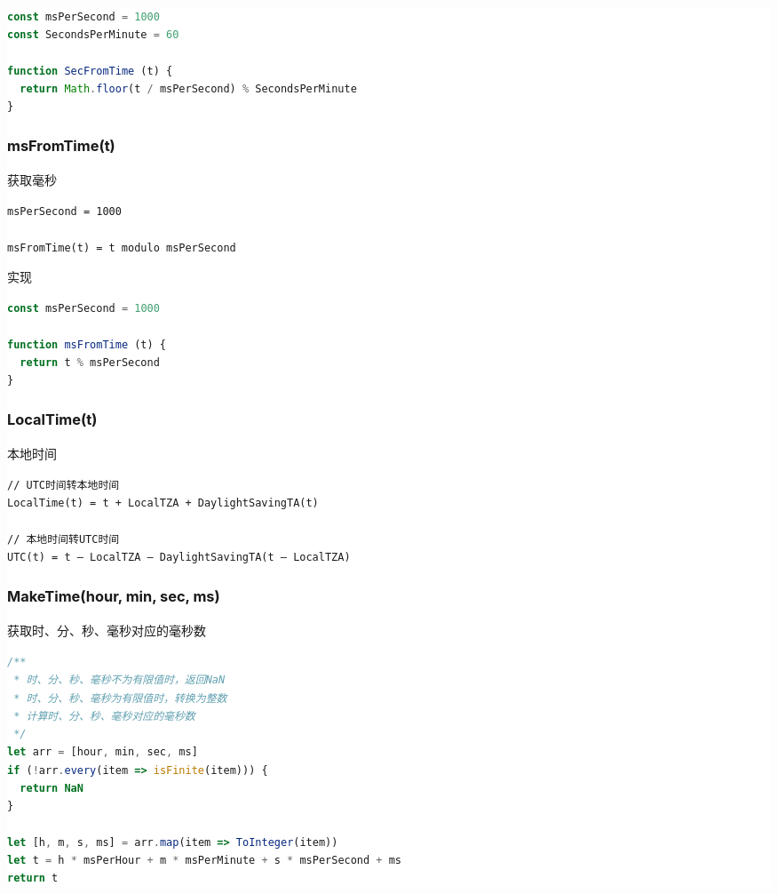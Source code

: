 ```javascript
const msPerSecond = 1000
const SecondsPerMinute = 60

function SecFromTime (t) {
  return Math.floor(t / msPerSecond) % SecondsPerMinute
}
```

### msFromTime(t)

获取毫秒

```
msPerSecond	= 1000

msFromTime(t) = t modulo msPerSecond
```

实现

```javascript
const msPerSecond = 1000

function msFromTime (t) {
  return t % msPerSecond
}
```

### LocalTime(t)

本地时间

```
// UTC时间转本地时间
LocalTime(t) = t + LocalTZA + DaylightSavingTA(t)

// 本地时间转UTC时间
UTC(t) = t – LocalTZA – DaylightSavingTA(t – LocalTZA)
```

### MakeTime(hour, min, sec, ms)

获取时、分、秒、毫秒对应的毫秒数

```javascript
/**
 * 时、分、秒、毫秒不为有限值时，返回NaN
 * 时、分、秒、毫秒为有限值时，转换为整数
 * 计算时、分、秒、毫秒对应的毫秒数
 */
let arr = [hour, min, sec, ms]
if (!arr.every(item => isFinite(item))) {
  return NaN
}

let [h, m, s, ms] = arr.map(item => ToInteger(item))
let t = h * msPerHour + m * msPerMinute + s * msPerSecond + ms
return t
```
